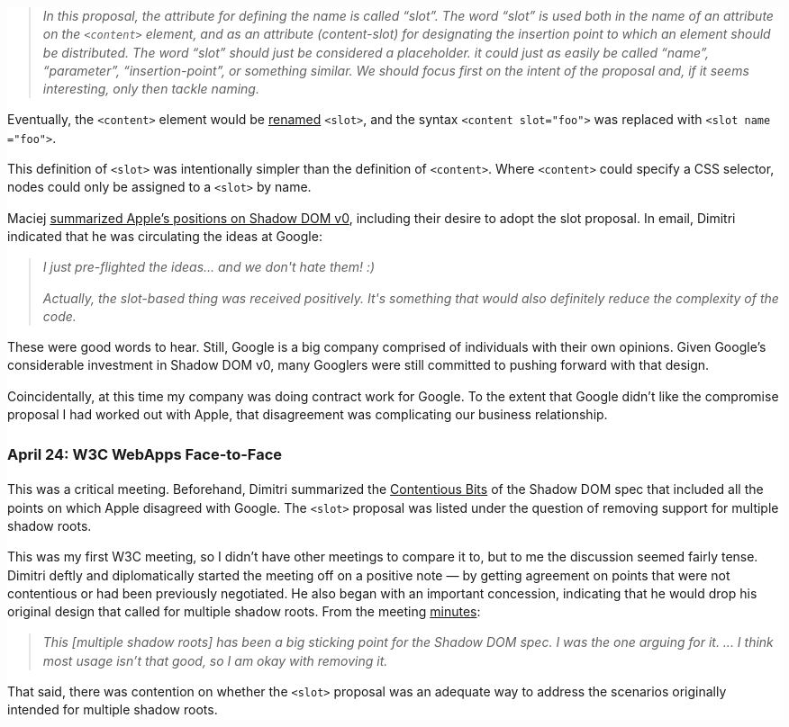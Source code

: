 > _In this proposal, the attribute for defining the name is called “slot”. The word “slot” is used both in the name of an attribute on the `<content>` element, and as an attribute (content-slot) for designating the insertion point to which an element should be distributed. The word “slot” should just be considered a placeholder. it could just as easily be called “name”, “parameter”, “insertion-point”, or something similar. We should focus first on the intent of the proposal and, if it seems interesting, only then tackle naming._

Eventually, the `<content>` element would be
[renamed](https://www.w3.org/Bugs/Public/show_bug.cgi?id%3D28561&sa=D&ust=1554399746468000)
`<slot>`, and the syntax `<content slot="foo">` was replaced with `<slot name="foo">`.

This definition of `<slot>` was intentionally simpler than the definition of `<content>`. Where `<content>` could specify a CSS selector, nodes could only be assigned to a `<slot>` by name.

Maciej
[summarized Apple’s positions on Shadow DOM v0](https://lists.w3.org/Archives/Public/public-webapps/2015AprJun/0225.html&sa=D&ust=1554399746468000),
including their desire to adopt the slot proposal. In email, Dimitri indicated that he was circulating the ideas at Google:

> _I just pre-flighted the ideas... and we don't hate them! :)_
>
> _Actually, the slot-based thing was received positively. It's something that would also definitely reduce the complexity of the code._

These were good words to hear. Still, Google is a big company comprised of individuals with their own opinions. Given Google’s considerable investment in Shadow DOM v0, many Googlers were still committed to pushing forward with that design.

Coincidentally, at this time my company was doing contract work for Google. To the extent that Google didn’t like the compromise proposal I had worked out with Apple, that disagreement was complicating our business relationship.

### April 24: W3C WebApps Face-to-Face

This was a critical meeting. Beforehand, Dimitri summarized the
[Contentious Bits](https://github.com/w3c/webcomponents/wiki/Shadow-DOM:-Contentious-Bits&sa=D&ust=1554399746470000)
of the Shadow DOM spec that included all the points on which Apple disagreed with Google. The `<slot>` proposal was listed under the question of removing support for multiple shadow roots.

This was my first W3C meeting, so I didn’t have other meetings to compare it to, but to me the discussion seemed fairly tense. Dimitri deftly and diplomatically started the meeting off on a positive note — by getting agreement on points that were not contentious or had been previously negotiated. He also began with an important concession, indicating that he would drop his original design that called for multiple shadow roots. From the meeting
[minutes](https://lists.w3.org/Archives/Public/public-webapps/2015AprJun/att-0307/24-minutes.html&sa=D&ust=1554399746471000):

> _This [multiple shadow roots] has been a big sticking point for the Shadow DOM spec. I was the one arguing for it. ... I think most usage isn’t that good, so I am okay with removing it._

That said, there was contention on whether the `<slot>` proposal was an adequate way to address the scenarios originally intended for multiple shadow roots.

<figure>